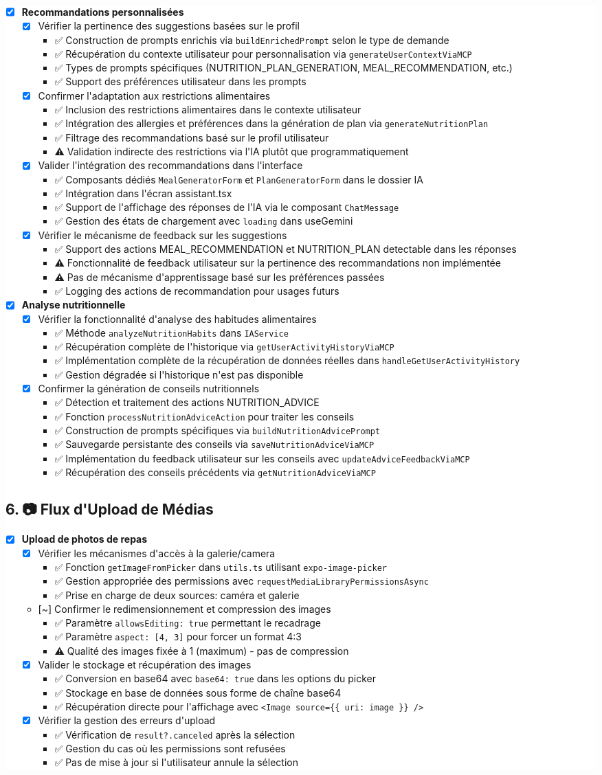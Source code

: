 - [x] **Recommandations personnalisées**
  - [x] Vérifier la pertinence des suggestions basées sur le profil
    - ✅ Construction de prompts enrichis via `buildEnrichedPrompt` selon le type de demande
    - ✅ Récupération du contexte utilisateur pour personnalisation via `generateUserContextViaMCP`
    - ✅ Types de prompts spécifiques (NUTRITION_PLAN_GENERATION, MEAL_RECOMMENDATION, etc.)
    - ✅ Support des préférences utilisateur dans les prompts
  - [x] Confirmer l'adaptation aux restrictions alimentaires
    - ✅ Inclusion des restrictions alimentaires dans le contexte utilisateur
    - ✅ Intégration des allergies et préférences dans la génération de plan via `generateNutritionPlan`
    - ✅ Filtrage des recommandations basé sur le profil utilisateur
    - ⚠️ Validation indirecte des restrictions via l'IA plutôt que programmatiquement
  - [x] Valider l'intégration des recommandations dans l'interface
    - ✅ Composants dédiés `MealGeneratorForm` et `PlanGeneratorForm` dans le dossier IA
    - ✅ Intégration dans l'écran assistant.tsx
    - ✅ Support de l'affichage des réponses de l'IA via le composant `ChatMessage`
    - ✅ Gestion des états de chargement avec `loading` dans useGemini
  - [x] Vérifier le mécanisme de feedback sur les suggestions
    - ✅ Support des actions MEAL_RECOMMENDATION et NUTRITION_PLAN detectable dans les réponses
    - ⚠️ Fonctionnalité de feedback utilisateur sur la pertinence des recommandations non implémentée
    - ⚠️ Pas de mécanisme d'apprentissage basé sur les préférences passées
    - ✅ Logging des actions de recommandation pour usages futurs

- [x] **Analyse nutritionnelle**
  - [x] Vérifier la fonctionnalité d'analyse des habitudes alimentaires
    - ✅ Méthode `analyzeNutritionHabits` dans `IAService`
    - ✅ Récupération complète de l'historique via `getUserActivityHistoryViaMCP`
    - ✅ Implémentation complète de la récupération de données réelles dans `handleGetUserActivityHistory`
    - ✅ Gestion dégradée si l'historique n'est pas disponible
  - [x] Confirmer la génération de conseils nutritionnels
    - ✅ Détection et traitement des actions NUTRITION_ADVICE
    - ✅ Fonction `processNutritionAdviceAction` pour traiter les conseils
    - ✅ Construction de prompts spécifiques via `buildNutritionAdvicePrompt`
    - ✅ Sauvegarde persistante des conseils via `saveNutritionAdviceViaMCP`
    - ✅ Implémentation du feedback utilisateur sur les conseils avec `updateAdviceFeedbackViaMCP`
    - ✅ Récupération des conseils précédents via `getNutritionAdviceViaMCP`

## 6. 📷 Flux d'Upload de Médias

- [x] **Upload de photos de repas**
  - [x] Vérifier les mécanismes d'accès à la galerie/camera
    - ✅ Fonction `getImageFromPicker` dans `utils.ts` utilisant `expo-image-picker`
    - ✅ Gestion appropriée des permissions avec `requestMediaLibraryPermissionsAsync`
    - ✅ Prise en charge de deux sources: caméra et galerie
  - [~] Confirmer le redimensionnement et compression des images
    - ✅ Paramètre `allowsEditing: true` permettant le recadrage
    - ✅ Paramètre `aspect: [4, 3]` pour forcer un format 4:3
    - ⚠️ Qualité des images fixée à 1 (maximum) - pas de compression
  - [x] Valider le stockage et récupération des images
    - ✅ Conversion en base64 avec `base64: true` dans les options du picker
    - ✅ Stockage en base de données sous forme de chaîne base64
    - ✅ Récupération directe pour l'affichage avec `<Image source={{ uri: image }} />`
  - [x] Vérifier la gestion des erreurs d'upload
    - ✅ Vérification de `result?.canceled` après la sélection
    - ✅ Gestion du cas où les permissions sont refusées
    - ✅ Pas de mise à jour si l'utilisateur annule la sélection
